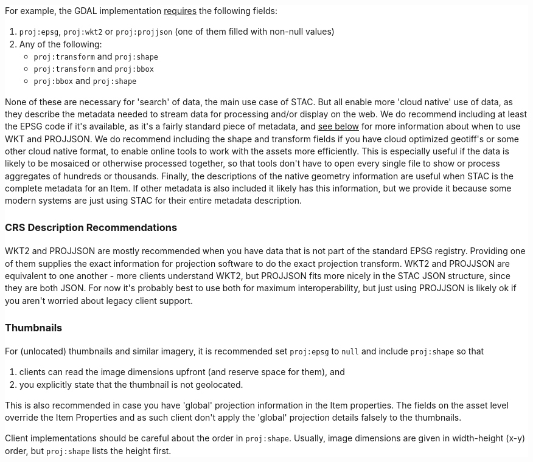 For example, the GDAL implementation [requires](https://twitter.com/EvenRouault/status/1419752806735568902) the following fields: 
1. `proj:epsg`, `proj:wkt2` or `proj:projjson` (one of them filled with non-null values)
2. Any of the following:
   - `proj:transform` and `proj:shape`
   - `proj:transform` and `proj:bbox`
   - `proj:bbox` and `proj:shape`

None of these are necessary for 'search' of data, the main use case of STAC. But all enable more 'cloud native' use of data,
as they describe the metadata needed to stream data for processing and/or display on the web. We do recommend including at least the
EPSG code if it's available, as it's a fairly standard piece of metadata, and [see below](#crs-description-recommendations) for more
information about when to use WKT and PROJJSON. We do recommend including the shape and transform fields if you have cloud
optimized geotiff's or some other cloud native format, to enable online tools to work with the assets more efficiently. This is
especially useful if the data is likely to be mosaiced or otherwise processed together, so that tools don't have to open every 
single file to show or process aggregates of hundreds or thousands. Finally, the descriptions of the native geometry information 
are useful when STAC is the complete metadata for an Item. If other metadata is also included it likely has this information, but
we provide it because some modern systems are just using STAC for their entire metadata description.

### CRS Description Recommendations

WKT2 and PROJJSON are mostly recommended when you have data that is not part of the standard EPSG registry. Providing one of them
supplies the exact information for projection software to do the exact projection transform.
WKT2 and PROJJSON are equivalent to one another - more clients understand WKT2, but PROJJSON fits more nicely in the STAC JSON 
structure, since they are both JSON. For now it's probably best to use both for maximum interoperability, but just using PROJJSON 
is likely ok if you aren't worried about legacy client support.

### Thumbnails

For (unlocated) thumbnails and similar imagery, it is recommended set `proj:epsg` to `null` and include `proj:shape`
so that
1. clients can read the image dimensions upfront (and reserve space for them), and
2. you explicitly state that the thumbnail is not geolocated.

This is also recommended in case you have 'global' projection information in the Item properties.
The fields on the asset level override the Item Properties and as such client don't apply the 'global' projection details
falsely to the thumbnails.

Client implementations should be careful about the order in `proj:shape`.
Usually, image dimensions are given in width-height (x-y) order, but `proj:shape` lists the height first.
